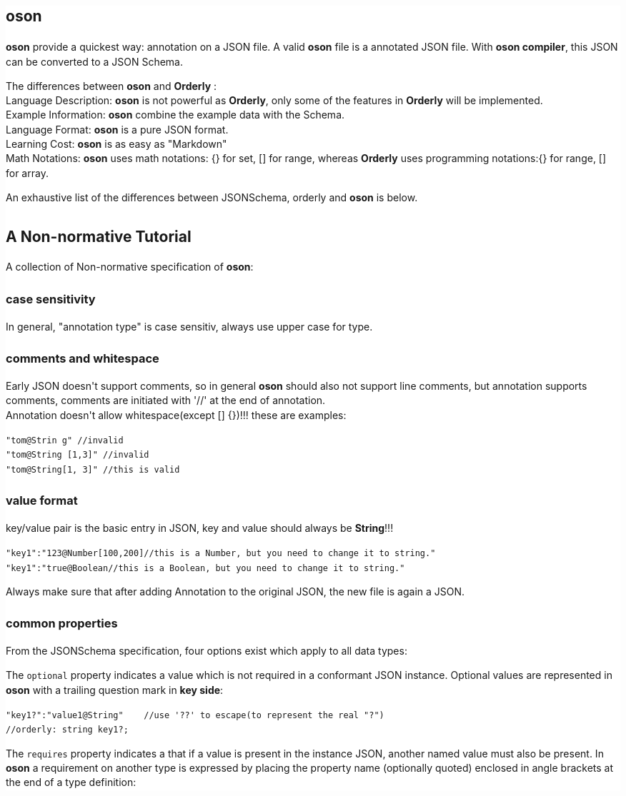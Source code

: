## __oson__  
__oson__ provide a quickest way: annotation on a JSON file. A valid __oson__ file is a annotated JSON file. With __oson compiler__, this JSON can be converted to a JSON Schema.    
    
The differences between __oson__ and __Orderly__ :    
Language Description: __oson__ is not powerful as __Orderly__, only some of the features in __Orderly__ will be implemented.    
Example Information: __oson__ combine the example data with the Schema.    
Language Format: __oson__ is a pure JSON format.    
Learning Cost: __oson__ is as easy as "Markdown"    
Math Notations: __oson__ uses math notations: {} for set, [] for range, whereas __Orderly__ uses programming notations:{} for range, [] for array.    
    
An exhaustive list of the differences between JSONSchema, orderly and __oson__ is below.    
    
## A Non-normative Tutorial    
    
A collection of Non-normative specification of __oson__:    
    
### case sensitivity    
    
In general, "annotation type" is case sensitiv, always use upper case for type.    
    
### comments and whitespace    
    
Early JSON doesn't support comments, so in general __oson__ should also not support line comments, but annotation supports comments, comments are initiated with '//' at the end of annotation.    
Annotation doesn't allow whitespace(except [] {})!!! these are examples:    
        
    "tom@Strin g" //invalid    
    "tom@String [1,3]" //invalid    
    "tom@String[1, 3]" //this is valid    
    
### value format    
key/value pair is the basic entry in JSON, key and value should always be __String__!!!    
        
    "key1":"123@Number[100,200]//this is a Number, but you need to change it to string."    
    "key1":"true@Boolean//this is a Boolean, but you need to change it to string."    
    
Always make sure that after adding Annotation to the original JSON, the new file is again a JSON.    
    
### common properties    
    
From the JSONSchema specification, four options exist which apply to all data types:    
    
The `optional` property indicates a value which is not required in a conformant JSON instance.  Optional values are represented in __oson__ with a trailing question mark in __key side__:    
    
    "key1?":"value1@String"    //use '??' to escape(to represent the real "?")    
    //orderly: string key1?;    
    
The `requires` property indicates a that if a value is present in the instance JSON, another named value must also be present.  In __oson__ a requirement on another type is expressed by placing the property name (optionally quoted) enclosed in angle brackets at the end of a type definition:    
  